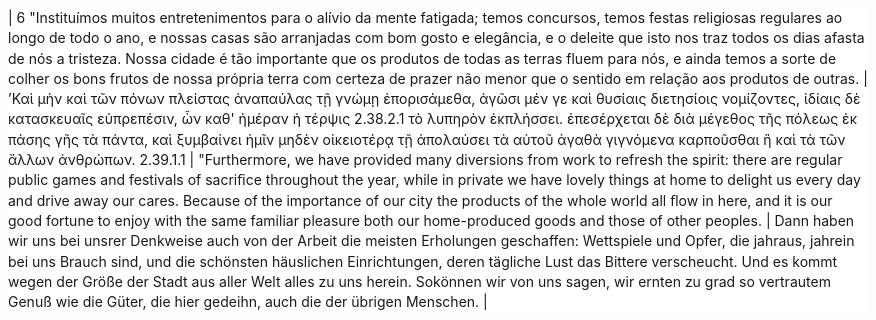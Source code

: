 | 6 "Instituímos muitos entretenimentos para o alívio da mente fatigada; temos concursos, temos festas religiosas regulares ao longo de todo o ano, e nossas casas são arranjadas com bom gosto e elegância, e o deleite que isto nos traz todos os dias afasta de nós a tristeza. Nossa cidade é tão importante que os produtos de todas as terras fluem para nós, e ainda temos a sorte de colher os bons frutos de nossa própria terra com certeza de prazer não menor que o sentido em relação aos produtos de outras. | ’Καὶ μὴν καὶ τῶν πόνων πλείστας ἀναπαύλας τῇ γνώμῃ ἐπορισάμεθα, ἀγῶσι μέν γε καὶ θυσίαις διετησίοις νομίζοντες, ἰδίαις δὲ κατασκευαῖς εὐπρεπέσιν, ὧν καθ' ἡμέραν ἡ τέρψις 2.38.2.1 τὸ λυπηρὸν ἐκπλήσσει. ἐπεσέρχεται δὲ διὰ μέγεθος τῆς πόλεως ἐκ πάσης γῆς τὰ πάντα, καὶ ξυμβαίνει ἡμῖν μηδὲν οἰκειοτέρᾳ τῇ ἀπολαύσει τὰ αὐτοῦ ἀγαθὰ γιγνόμενα καρποῦσθαι ἢ καὶ τὰ τῶν ἄλλων ἀνθρώπων. 2.39.1.1 | "Furthermore, we have provided many diversions from work to refresh the spirit: there are regular public games and festivals of sacriﬁce throughout the year, while in private we have lovely things at home to delight us every day and drive away our cares. Because of the importance of our city the products of the whole world all ﬂow in here, and it is our good fortune to enjoy with the same familiar pleasure both our home-produced goods and those of other peoples. | Dann haben wir uns bei unsrer Denkweise auch von der Arbeit die meisten Erholungen geschaffen: Wettspiele und Opfer, die jahraus, jahrein bei uns Brauch sind, und die schönsten häuslichen Einrichtungen, deren tägliche Lust das Bittere verscheucht. Und es kommt wegen der Größe der Stadt aus aller Welt alles zu uns herein. Sokönnen wir von uns sagen, wir ernten zu grad so vertrautem Genuß wie die Güter, die hier gedeihn, auch die der übrigen Menschen. |